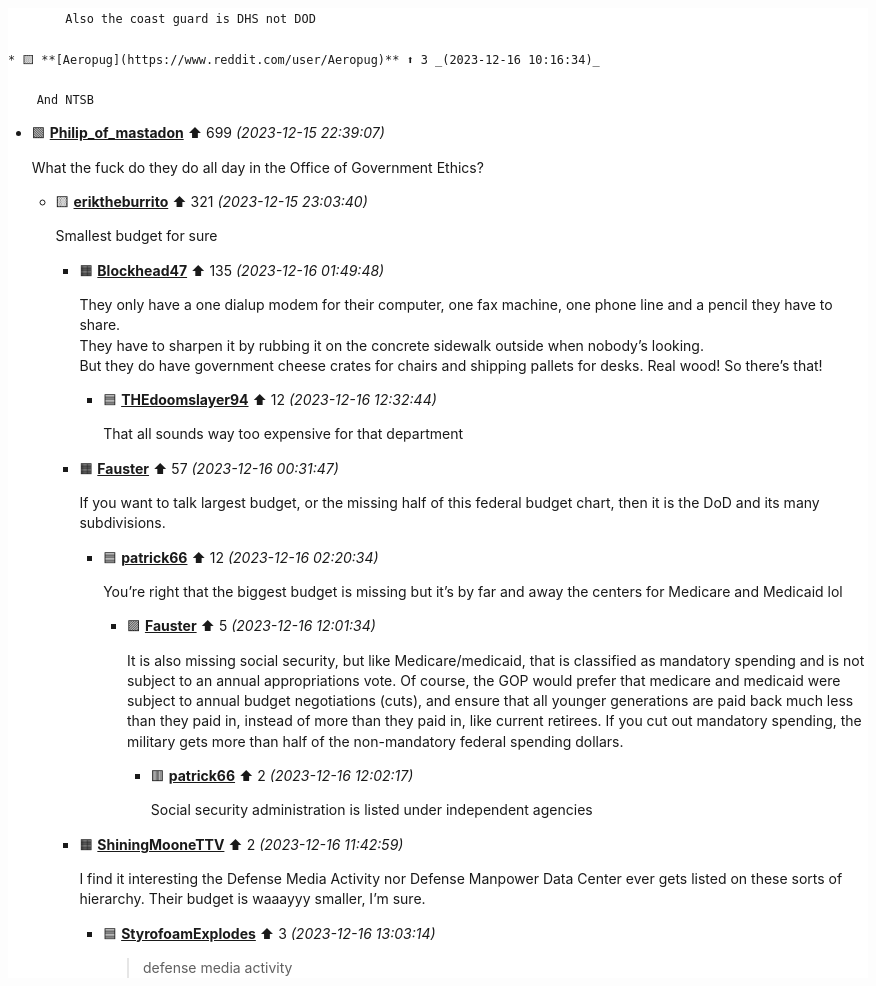 			Also the coast guard is DHS not DOD

	* 🟨 **[Aeropug](https://www.reddit.com/user/Aeropug)** ⬆️ 3 _(2023-12-16 10:16:34)_

		And NTSB

* 🟩 **[Philip_of_mastadon](https://www.reddit.com/user/Philip_of_mastadon)** ⬆️ 699 _(2023-12-15 22:39:07)_

	What the fuck do they do all day in the Office of Government Ethics?

	* 🟨 **[eriktheburrito](https://www.reddit.com/user/eriktheburrito)** ⬆️ 321 _(2023-12-15 23:03:40)_

		Smallest budget for sure

		* 🟧 **[Blockhead47](https://www.reddit.com/user/Blockhead47)** ⬆️ 135 _(2023-12-16 01:49:48)_

			They only have a one dialup modem for their computer, one fax machine, one phone line and a pencil they have to share.      
			They have to sharpen it by rubbing it on the concrete sidewalk outside when nobody’s looking.       
			But they do have government cheese crates for chairs and shipping pallets for desks. Real wood!  So there’s that!

			* 🟦 **[THEdoomslayer94](https://www.reddit.com/user/THEdoomslayer94)** ⬆️ 12 _(2023-12-16 12:32:44)_

				That all sounds way too expensive for that department

		* 🟧 **[Fauster](https://www.reddit.com/user/Fauster)** ⬆️ 57 _(2023-12-16 00:31:47)_

			If you want to talk largest budget, or the missing half of this federal budget chart, then it is the DoD and its many subdivisions.

			* 🟦 **[patrick66](https://www.reddit.com/user/patrick66)** ⬆️ 12 _(2023-12-16 02:20:34)_

				You’re right that the biggest budget is missing but it’s by far and away the centers for Medicare and Medicaid lol

				* 🟪 **[Fauster](https://www.reddit.com/user/Fauster)** ⬆️ 5 _(2023-12-16 12:01:34)_

					It is also missing social security, but like Medicare/medicaid, that is classified as mandatory spending and is not subject to an annual appropriations vote. Of course, the GOP would prefer that medicare and medicaid were subject to annual budget negotiations (cuts), and ensure that all younger generations are paid back much less than they paid in, instead of more than they paid in, like current retirees. If you cut out mandatory spending, the military gets more than half of the non-mandatory federal spending dollars.

					* 🟥 **[patrick66](https://www.reddit.com/user/patrick66)** ⬆️ 2 _(2023-12-16 12:02:17)_

						Social security administration is listed under independent agencies

		* 🟧 **[ShiningMooneTTV](https://www.reddit.com/user/ShiningMooneTTV)** ⬆️ 2 _(2023-12-16 11:42:59)_

			I find it interesting the Defense Media Activity nor Defense Manpower Data Center ever gets listed on these sorts of hierarchy. Their budget is waaayyy smaller, I’m sure.

			* 🟦 **[StyrofoamExplodes](https://www.reddit.com/user/StyrofoamExplodes)** ⬆️ 3 _(2023-12-16 13:03:14)_

				>defense media activity
				